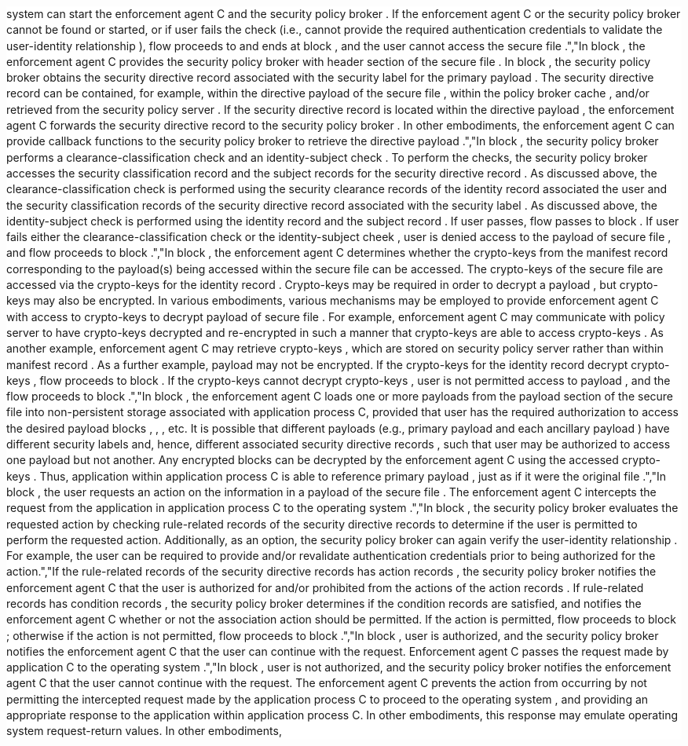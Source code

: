 system  can start the enforcement agent C and the security policy broker . If the enforcement agent C or the security policy broker  cannot be found or started, or if user  fails the check (i.e., cannot provide the required authentication credentials  to validate the user-identity relationship ), flow proceeds to and ends at block , and the user  cannot access the secure file .","In block , the enforcement agent C provides the security policy broker  with header section  of the secure file . In block , the security policy broker  obtains the security directive record  associated with the security label  for the primary payload . The security directive record  can be contained, for example, within the directive payload  of the secure file , within the policy broker cache , and\/or retrieved from the security policy server . If the security directive record  is located within the directive payload , the enforcement agent C forwards the security directive record  to the security policy broker . In other embodiments, the enforcement agent C can provide callback functions to the security policy broker  to retrieve the directive payload .","In block , the security policy broker  performs a clearance-classification check  and an identity-subject check . To perform the checks, the security policy broker  accesses the security classification record  and the subject records  for the security directive record . As discussed above, the clearance-classification check  is performed using the security clearance records  of the identity record  associated the user  and the security classification records  of the security directive record  associated with the security label . As discussed above, the identity-subject check  is performed using the identity record  and the subject record . If user  passes, flow passes to block . If user  fails either the clearance-classification check  or the identity-subject cheek , user  is denied access to the payload  of secure file , and flow proceeds to block .","In block , the enforcement agent C determines whether the crypto-keys  from the manifest record  corresponding to the payload(s)  being accessed within the secure file  can be accessed. The crypto-keys  of the secure file are accessed via the crypto-keys  for the identity record . Crypto-keys  may be required in order to decrypt a payload , but crypto-keys  may also be encrypted. In various embodiments, various mechanisms may be employed to provide enforcement agent C with access to crypto-keys  to decrypt payload  of secure file . For example, enforcement agent C may communicate with policy server  to have crypto-keys  decrypted and re-encrypted in such a manner that crypto-keys  are able to access crypto-keys . As another example, enforcement agent C may retrieve crypto-keys , which are stored on security policy server  rather than within manifest record . As a further example, payload  may not be encrypted. If the crypto-keys  for the identity record  decrypt crypto-keys , flow proceeds to block . If the crypto-keys  cannot decrypt crypto-keys , user  is not permitted access to payload , and the flow proceeds to block .","In block , the enforcement agent C loads one or more payloads  from the payload section  of the secure file  into non-persistent storage associated with application process C, provided that user  has the required authorization to access the desired payload blocks , , , etc. It is possible that different payloads  (e.g., primary payload  and each ancillary payload ) have different security labels  and, hence, different associated security directive records , such that user  may be authorized to access one payload  but not another. Any encrypted blocks can be decrypted by the enforcement agent C using the accessed crypto-keys . Thus, application  within application process C is able to reference primary payload , just as if it were the original file .","In block , the user  requests an action on the information in a payload  of the secure file . The enforcement agent C intercepts the request from the application  in application process C to the operating system .","In block , the security policy broker  evaluates the requested action by checking rule-related records  of the security directive records  to determine if the user  is permitted to perform the requested action. Additionally, as an option, the security policy broker  can again verify the user-identity relationship . For example, the user  can be required to provide and\/or revalidate authentication credentials  prior to being authorized for the action.","If the rule-related records  of the security directive records  has action records , the security policy broker  notifies the enforcement agent C that the user  is authorized for and\/or prohibited from the actions of the action records . If rule-related records  has condition records , the security policy broker  determines if the condition records  are satisfied, and notifies the enforcement agent C whether or not the association action should be permitted. If the action is permitted, flow proceeds to block ; otherwise if the action is not permitted, flow proceeds to block .","In block , user  is authorized, and the security policy broker  notifies the enforcement agent C that the user  can continue with the request. Enforcement agent C passes the request made by application C to the operating system .","In block , user  is not authorized, and the security policy broker  notifies the enforcement agent C that the user  cannot continue with the request. The enforcement agent C prevents the action from occurring by not permitting the intercepted request made by the application process C to proceed to the operating system , and providing an appropriate response to the application  within application process C. In other embodiments, this response may emulate operating system request-return values. In other embodiments,